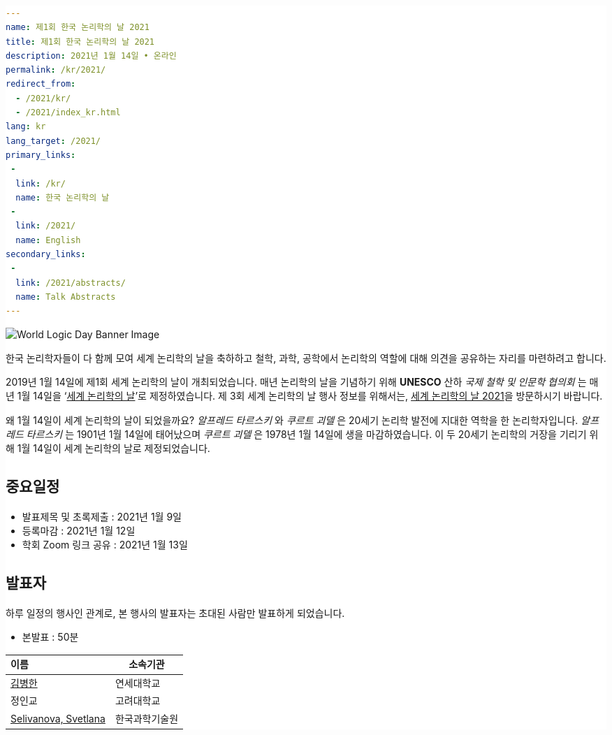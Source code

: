 ```yaml
---
name: 제1회 한국 논리학의 날 2021
title: 제1회 한국 논리학의 날 2021
description: 2021년 1월 14일 • 온라인
permalink: /kr/2021/
redirect_from:
  - /2021/kr/
  - /2021/index_kr.html
lang: kr
lang_target: /2021/
primary_links:
 - 
  link: /kr/
  name: 한국 논리학의 날
 - 
  link: /2021/
  name: English
secondary_links:
 -
  link: /2021/abstracts/
  name: Talk Abstracts 
---
```


<p>
<img src="https://korealogicday.org/assets/wld_logo_files/WLD_Grafik_1500x500px.jpg" alt="World Logic Day Banner Image" width="100%">
</p>

한국 논리학자들이 다 함께 모여 세계 논리학의 날을 축하하고 철학, 과학, 공학에서 논리학의 역할에 대해 의견을 공유하는 자리를 마련하려고 합니다.

2019년 1월 14일에 제1회 세계 논리학의 날이 개최되었습니다. 매년 논리학의 날을 기념하기 위해 __UNESCO__ 산하 _국제 철학 및 인문학 협의회_ 는 매년 1월 14일을 ‘[세계 논리학의 날](https://en.unesco.org/commemorations/worldlogicday)’로 제정하였습니다. 제 3회 세계 논리학의 날 행사 정보를 위해서는, [세계 논리학의 날 2021](http://wld.cipsh.international/wld.html)을 방문하시기 바랍니다.

왜 1월 14일이 세계 논리학의 날이 되었을까요? _알프레드 타르스키_ 와 _쿠르트 괴델_ 은 20세기 논리학 발전에 지대한 역학을 한 논리학자입니다. _알프레드 타르스키_ 는 1901년 1월 14일에 태어났으며 _쿠르트 괴델_ 은 1978년 1월 14일에 생을 마감하였습니다. 이 두 20세기 논리학의 거장을 기리기 위해 1월 14일이 세계 논리학의 날로 제정되었습니다.

## 중요일정
- 발표제목 및 초록제출 : 2021년 1월 9일
- 등록마감 : 2021년 1월 12일
- 학회 Zoom 링크 공유 : 2021년 1월 13일

## 발표자

하루 일정의 행사인 관계로, 본 행사의 발표자는 초대된 사람만 발표하게 되었습니다.

- 본발표 : 50분

| 이름           | 소속기관 |
|:- | - |
| [김병한](https://web.yonsei.ac.kr/bkim/)         | 연세대학교             |
| 정인교         | 고려대학교             |
| [Selivanova, Svetlana](https://www.researchgate.net/profile/Svetlana_Selivanova2) | 한국과학기술원 |
